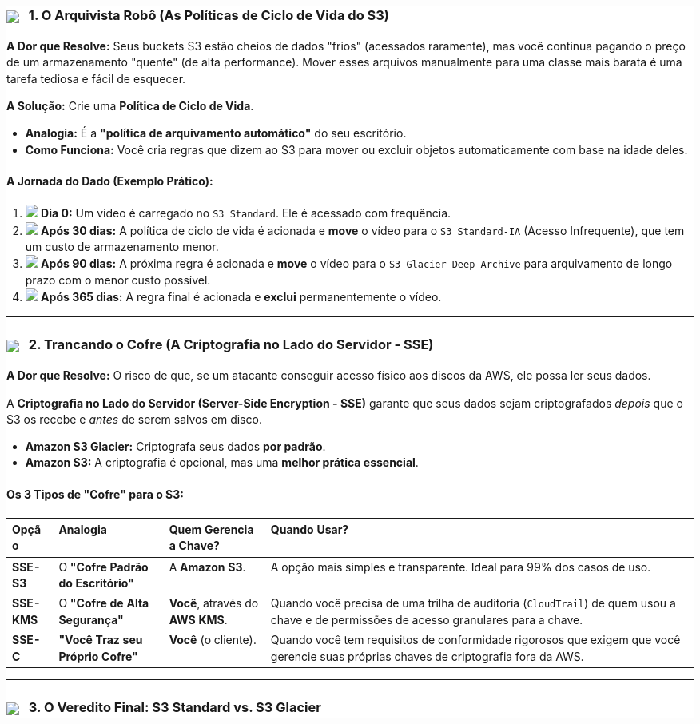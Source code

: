 ### <img src="https://api.iconify.design/mdi/robot-industrial-outline.svg?color=currentColor" width="22" style="vertical-align:middle; margin-right:8px;" /> 1. O Arquivista Robô (As Políticas de Ciclo de Vida do S3)

**A Dor que Resolve:** Seus buckets S3 estão cheios de dados "frios" (acessados raramente), mas você continua pagando o preço de um armazenamento "quente" (de alta performance). Mover esses arquivos manualmente para uma classe mais barata é uma tarefa tediosa e fácil de esquecer.

**A Solução:** Crie uma **Política de Ciclo de Vida**.
* **Analogia:** É a **"política de arquivamento automático"** do seu escritório.
* **Como Funciona:** Você cria regras que dizem ao S3 para mover ou excluir objetos automaticamente com base na idade deles.

#### A Jornada do Dado (Exemplo Prático):
1.  **<img src="https://api.iconify.design/mdi/numeric-0-circle-outline.svg" /> Dia 0:** Um vídeo é carregado no `S3 Standard`. Ele é acessado com frequência.
2.  **<img src="https://api.iconify.design/mdi/numeric-30-circle-outline.svg" /> Após 30 dias:** A política de ciclo de vida é acionada e **move** o vídeo para o `S3 Standard-IA` (Acesso Infrequente), que tem um custo de armazenamento menor.
3.  **<img src="https://api.iconify.design/mdi/numeric-90-circle-outline.svg" /> Após 90 dias:** A próxima regra é acionada e **move** o vídeo para o `S3 Glacier Deep Archive` para arquivamento de longo prazo com o menor custo possível.
4.  **<img src="https://api.iconify.design/mdi/numeric-365-circle-outline.svg" /> Após 365 dias:** A regra final é acionada e **exclui** permanentemente o vídeo.

---

### <img src="https://api.iconify.design/mdi/lock-outline.svg?color=currentColor" width="22" style="vertical-align:middle; margin-right:8px;" /> 2. Trancando o Cofre (A Criptografia no Lado do Servidor - SSE)

**A Dor que Resolve:** O risco de que, se um atacante conseguir acesso físico aos discos da AWS, ele possa ler seus dados.

A **Criptografia no Lado do Servidor (Server-Side Encryption - SSE)** garante que seus dados sejam criptografados *depois* que o S3 os recebe e *antes* de serem salvos em disco.

* **Amazon S3 Glacier:** Criptografa seus dados **por padrão**.
* **Amazon S3:** A criptografia é opcional, mas uma **melhor prática essencial**.

#### Os 3 Tipos de "Cofre" para o S3:
| Opção | Analogia | Quem Gerencia a Chave? | Quando Usar? |
| :--- | :--- | :--- | :--- |
| **SSE-S3** | O **"Cofre Padrão do Escritório"** | A **Amazon S3**. | A opção mais simples e transparente. Ideal para 99% dos casos de uso. |
| **SSE-KMS** | O **"Cofre de Alta Segurança"** | **Você**, através do **AWS KMS**. | Quando você precisa de uma trilha de auditoria (`CloudTrail`) de quem usou a chave e de permissões de acesso granulares para a chave. |
| **SSE-C** | **"Você Traz seu Próprio Cofre"** | **Você** (o cliente). | Quando você tem requisitos de conformidade rigorosos que exigem que você gerencie suas próprias chaves de criptografia fora da AWS. |

---

### <img src="https://api.iconify.design/mdi/compare-horizontal.svg?color=currentColor" width="22" style="vertical-align:middle; margin-right:8px;" /> 3. O Veredito Final: S3 Standard vs. S3 Glacier
